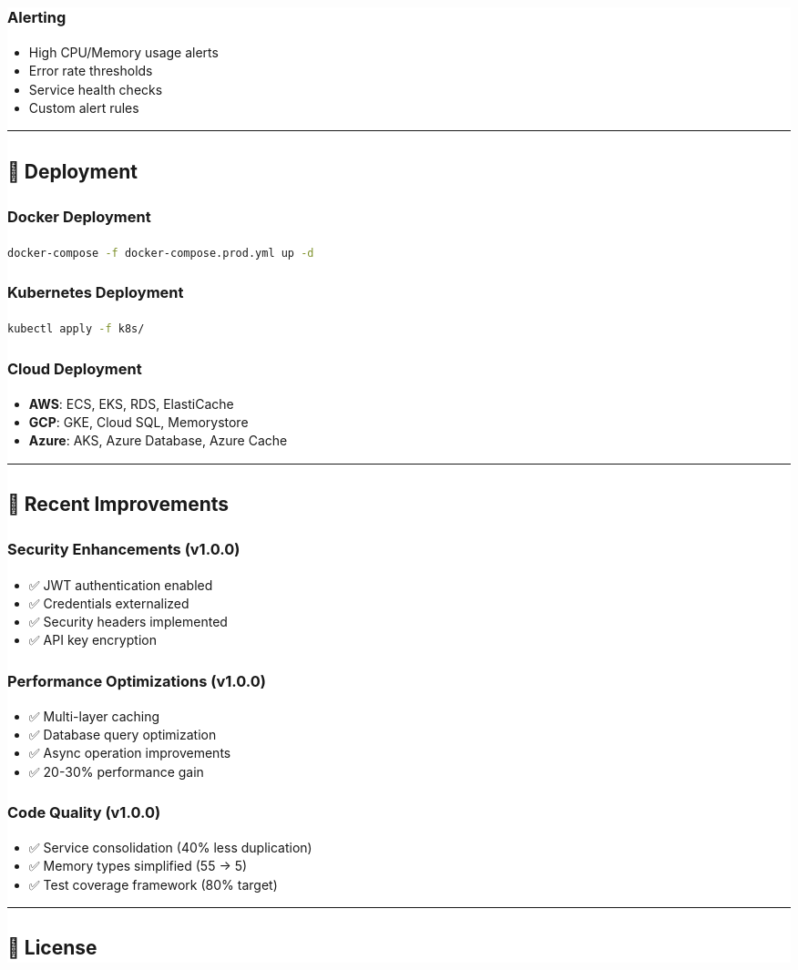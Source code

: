 ### Alerting
- High CPU/Memory usage alerts
- Error rate thresholds
- Service health checks
- Custom alert rules

---

## 🚢 Deployment

### Docker Deployment
```bash
docker-compose -f docker-compose.prod.yml up -d
```

### Kubernetes Deployment
```bash
kubectl apply -f k8s/
```

### Cloud Deployment
- **AWS**: ECS, EKS, RDS, ElastiCache
- **GCP**: GKE, Cloud SQL, Memorystore
- **Azure**: AKS, Azure Database, Azure Cache

---

## 📝 Recent Improvements

### Security Enhancements (v1.0.0)
- ✅ JWT authentication enabled
- ✅ Credentials externalized
- ✅ Security headers implemented
- ✅ API key encryption

### Performance Optimizations (v1.0.0)
- ✅ Multi-layer caching
- ✅ Database query optimization
- ✅ Async operation improvements
- ✅ 20-30% performance gain

### Code Quality (v1.0.0)
- ✅ Service consolidation (40% less duplication)
- ✅ Memory types simplified (55 → 5)
- ✅ Test coverage framework (80% target)

---

## 📄 License
